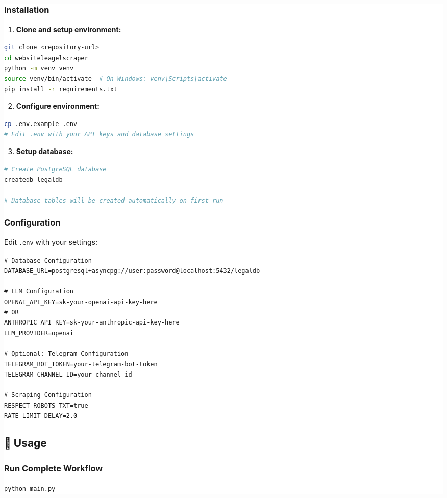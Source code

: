 ### Installation

1. **Clone and setup environment:**
```bash
git clone <repository-url>
cd websiteleagelscraper
python -m venv venv
source venv/bin/activate  # On Windows: venv\Scripts\activate
pip install -r requirements.txt
```

2. **Configure environment:**
```bash
cp .env.example .env
# Edit .env with your API keys and database settings
```

3. **Setup database:**
```bash
# Create PostgreSQL database
createdb legaldb

# Database tables will be created automatically on first run
```

### Configuration

Edit `.env` with your settings:

```env
# Database Configuration
DATABASE_URL=postgresql+asyncpg://user:password@localhost:5432/legaldb

# LLM Configuration
OPENAI_API_KEY=sk-your-openai-api-key-here
# OR
ANTHROPIC_API_KEY=sk-your-anthropic-api-key-here
LLM_PROVIDER=openai

# Optional: Telegram Configuration
TELEGRAM_BOT_TOKEN=your-telegram-bot-token
TELEGRAM_CHANNEL_ID=your-channel-id

# Scraping Configuration
RESPECT_ROBOTS_TXT=true
RATE_LIMIT_DELAY=2.0
```

## 🔧 Usage

### Run Complete Workflow

```bash
python main.py
```
